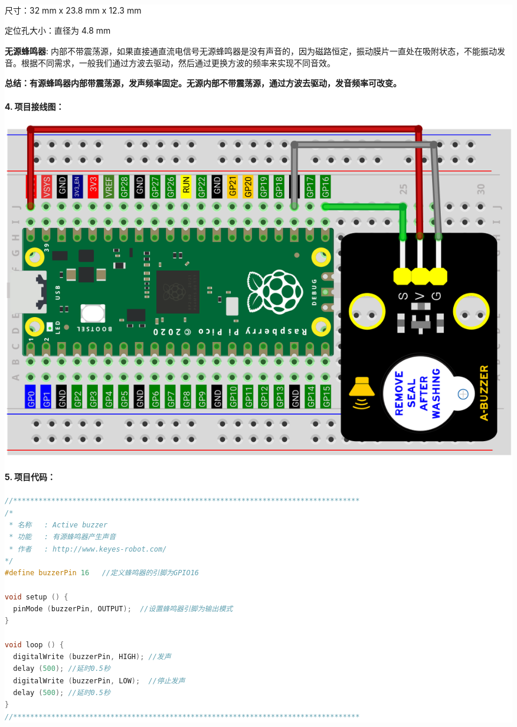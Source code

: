 尺寸：32 mm x 23.8 mm x 12.3 mm

定位孔大小：直径为 4.8 mm

**无源蜂鸣器**: 内部不带震荡源，如果直接通直流电信号无源蜂鸣器是没有声音的，因为磁路恒定，振动膜片一直处在吸附状态，不能振动发音。根据不同需求，一般我们通过方波去驱动，然后通过更换方波的频率来实现不同音效。

**总结：有源蜂鸣器内部带震荡源，发声频率固定。无源内部不带震荡源，通过方波去驱动，发音频率可改变。**


#### 4. 项目接线图：

![Img](./media/43.png)

#### 5. 项目代码：

```C
//**********************************************************************************
/*
 * 名称   : Active buzzer
 * 功能   : 有源蜂鸣器产生声音
 * 作者   : http://www.keyes-robot.com/
*/
#define buzzerPin 16   //定义蜂鸣器的引脚为GPIO16

void setup () {
  pinMode (buzzerPin, OUTPUT);  //设置蜂鸣器引脚为输出模式
}

void loop () {
  digitalWrite (buzzerPin, HIGH); //发声
  delay (500); //延时0.5秒
  digitalWrite (buzzerPin, LOW);  //停止发声
  delay (500); //延时0.5秒
}
//**********************************************************************************
```
